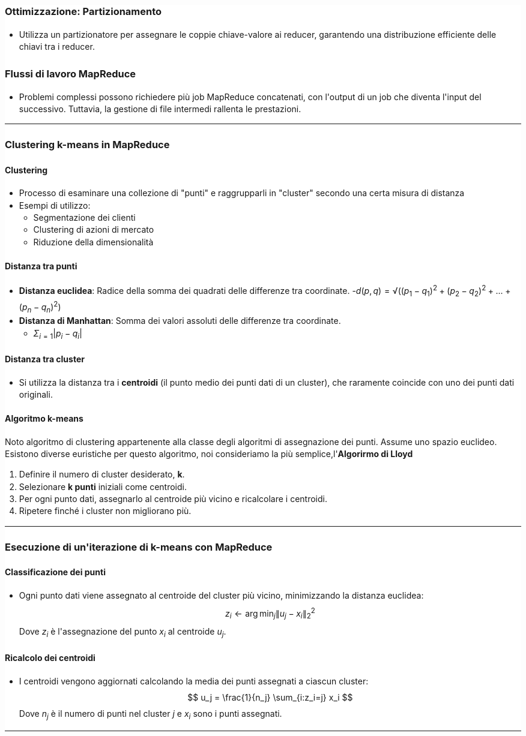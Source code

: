 ### Ottimizzazione: Partizionamento
- Utilizza un partizionatore per assegnare le coppie chiave-valore ai reducer, garantendo una distribuzione efficiente delle chiavi tra i reducer.

### Flussi di lavoro MapReduce
- Problemi complessi possono richiedere più job MapReduce concatenati, con l'output di un job che diventa l'input del successivo. Tuttavia, la gestione di file intermedi rallenta le prestazioni.
---
### Clustering k-means in MapReduce

#### Clustering
- Processo di esaminare una collezione di "punti" e raggrupparli in "cluster" secondo una certa misura di distanza
- Esempi di utilizzo: 
  - Segmentazione dei clienti
  - Clustering di azioni di mercato
  - Riduzione della dimensionalità

#### Distanza tra punti
- **Distanza euclidea**: Radice della somma dei quadrati delle differenze tra coordinate.
	-$d(p, q) = √((p_1 - q_1)^2 + (p_2 - q_2)^2 + ... + (p_n - q_n)^2)$
- **Distanza di Manhattan**: Somma dei valori assoluti delle differenze tra coordinate.
	- $\Sigma_{i=1}|p_i - q_i|$
 
#### Distanza tra cluster
- Si utilizza la distanza tra i **centroidi** (il punto medio dei punti dati di un cluster), che raramente coincide con uno dei punti dati originali.

#### Algoritmo k-means
Noto algoritmo di clustering appartenente alla classe degli algoritmi di assegnazione dei punti. Assume uno spazio euclideo. Esistono diverse euristiche per questo algoritmo, noi consideriamo la più semplice,l'**Algorirmo di Lloyd**
1. Definire il numero di cluster desiderato, **k**.
2. Selezionare **k punti** iniziali come centroidi.
3. Per ogni punto dati, assegnarlo al centroide più vicino e ricalcolare i centroidi.
4. Ripetere finché i cluster non migliorano più.
---
### Esecuzione di un'iterazione di k-means con MapReduce

#### Classificazione dei punti
- Ogni punto dati viene assegnato al centroide del cluster più vicino, minimizzando la distanza euclidea:
  $$
  z_i \leftarrow \arg\min_{j} \|u_j - x_i\|^2_2
  $$
  Dove $z_i$ è l'assegnazione del punto $x_i$ al centroide $u_j$.

#### Ricalcolo dei centroidi
- I centroidi vengono aggiornati calcolando la media dei punti assegnati a ciascun cluster:
  $$
  u_j = \frac{1}{n_j} \sum_{i:z_i=j} x_i
  $$
  Dove $n_j$ è il numero di punti nel cluster $j$ e $x_i$ sono i punti assegnati.

---